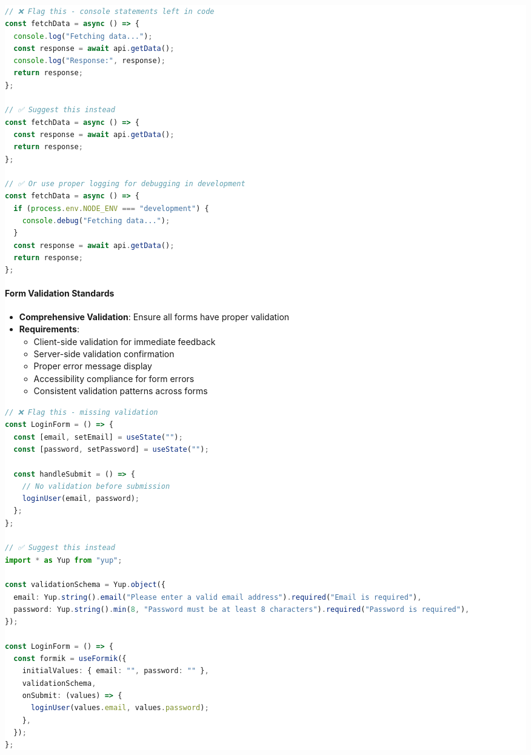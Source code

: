 ```typescript
// ❌ Flag this - console statements left in code
const fetchData = async () => {
  console.log("Fetching data...");
  const response = await api.getData();
  console.log("Response:", response);
  return response;
};

// ✅ Suggest this instead
const fetchData = async () => {
  const response = await api.getData();
  return response;
};

// ✅ Or use proper logging for debugging in development
const fetchData = async () => {
  if (process.env.NODE_ENV === "development") {
    console.debug("Fetching data...");
  }
  const response = await api.getData();
  return response;
};
```

#### Form Validation Standards

- **Comprehensive Validation**: Ensure all forms have proper validation
- **Requirements**:
  - Client-side validation for immediate feedback
  - Server-side validation confirmation
  - Proper error message display
  - Accessibility compliance for form errors
  - Consistent validation patterns across forms

```typescript
// ❌ Flag this - missing validation
const LoginForm = () => {
  const [email, setEmail] = useState("");
  const [password, setPassword] = useState("");

  const handleSubmit = () => {
    // No validation before submission
    loginUser(email, password);
  };
};

// ✅ Suggest this instead
import * as Yup from "yup";

const validationSchema = Yup.object({
  email: Yup.string().email("Please enter a valid email address").required("Email is required"),
  password: Yup.string().min(8, "Password must be at least 8 characters").required("Password is required"),
});

const LoginForm = () => {
  const formik = useFormik({
    initialValues: { email: "", password: "" },
    validationSchema,
    onSubmit: (values) => {
      loginUser(values.email, values.password);
    },
  });
};
```